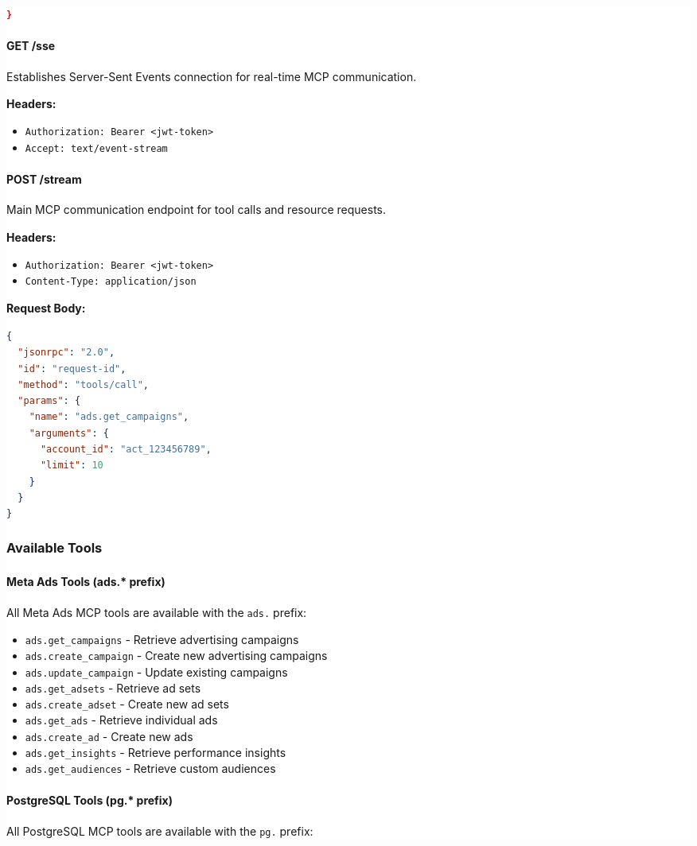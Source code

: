 ```json
}
```

#### GET /sse

Establishes Server-Sent Events connection for real-time MCP communication.

**Headers:**
- `Authorization: Bearer <jwt-token>`
- `Accept: text/event-stream`

#### POST /stream

Main MCP communication endpoint for tool calls and resource requests.

**Headers:**
- `Authorization: Bearer <jwt-token>`
- `Content-Type: application/json`

**Request Body:**
```json
{
  "jsonrpc": "2.0",
  "id": "request-id",
  "method": "tools/call",
  "params": {
    "name": "ads.get_campaigns",
    "arguments": {
      "account_id": "act_123456789",
      "limit": 10
    }
  }
}
```

### Available Tools

#### Meta Ads Tools (ads.* prefix)

All Meta Ads MCP tools are available with the `ads.` prefix:

- `ads.get_campaigns` - Retrieve advertising campaigns
- `ads.create_campaign` - Create new advertising campaigns
- `ads.update_campaign` - Update existing campaigns
- `ads.get_adsets` - Retrieve ad sets
- `ads.create_adset` - Create new ad sets
- `ads.get_ads` - Retrieve individual ads
- `ads.create_ad` - Create new ads
- `ads.get_insights` - Retrieve performance insights
- `ads.get_audiences` - Retrieve custom audiences

#### PostgreSQL Tools (pg.* prefix)

All PostgreSQL MCP tools are available with the `pg.` prefix:
